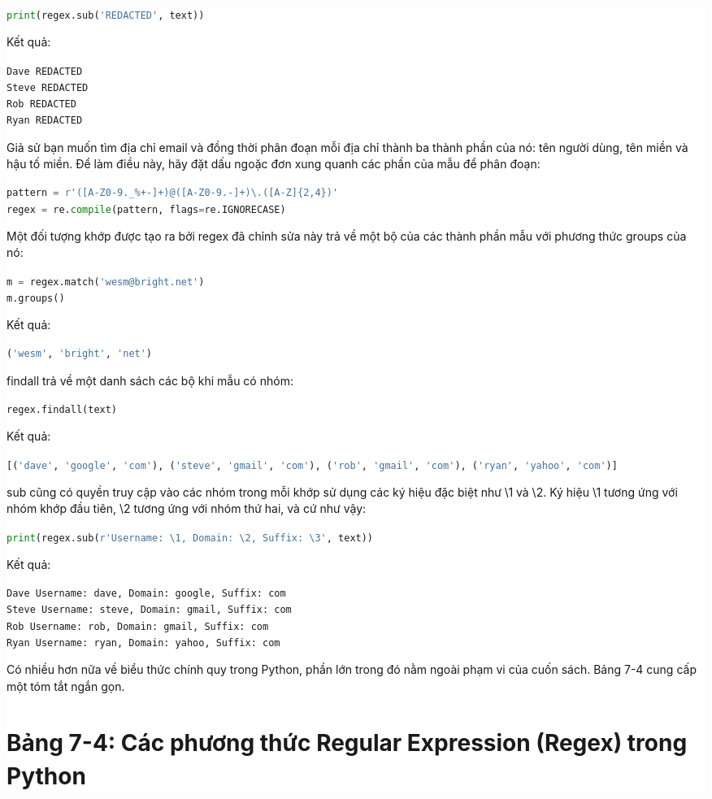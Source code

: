 ```python
print(regex.sub('REDACTED', text))
```
Kết quả:

```python
Dave REDACTED
Steve REDACTED
Rob REDACTED
Ryan REDACTED
```
Giả sử bạn muốn tìm địa chỉ email và đồng thời phân đoạn mỗi địa chỉ thành ba thành phần của nó: tên người dùng, tên miền và hậu tố miền. Để làm điều này, hãy đặt dấu ngoặc đơn xung quanh các phần của mẫu để phân đoạn:

```python
pattern = r'([A-Z0-9._%+-]+)@([A-Z0-9.-]+)\.([A-Z]{2,4})'
regex = re.compile(pattern, flags=re.IGNORECASE)
```
Một đối tượng khớp được tạo ra bởi regex đã chỉnh sửa này trả về một bộ của các thành phần mẫu với phương thức groups của nó:

```python
m = regex.match('wesm@bright.net')
m.groups()
```
Kết quả:

```python
('wesm', 'bright', 'net')
```
findall trả về một danh sách các bộ khi mẫu có nhóm:

```python
regex.findall(text)
```
Kết quả:

```python
[('dave', 'google', 'com'), ('steve', 'gmail', 'com'), ('rob', 'gmail', 'com'), ('ryan', 'yahoo', 'com')]
```
sub cũng có quyền truy cập vào các nhóm trong mỗi khớp sử dụng các ký hiệu đặc biệt như \1 và \2. Ký hiệu \1 tương ứng với nhóm khớp đầu tiên, \2 tương ứng với nhóm thứ hai, và cứ như vậy:

```python
print(regex.sub(r'Username: \1, Domain: \2, Suffix: \3', text))
```
Kết quả:

```python
Dave Username: dave, Domain: google, Suffix: com
Steve Username: steve, Domain: gmail, Suffix: com
Rob Username: rob, Domain: gmail, Suffix: com
Ryan Username: ryan, Domain: yahoo, Suffix: com
```
Có nhiều hơn nữa về biểu thức chính quy trong Python, phần lớn trong đó nằm ngoài phạm vi của cuốn sách. Bảng 7-4 cung cấp một tóm tắt ngắn gọn.
# Bảng 7-4: Các phương thức Regular Expression (Regex) trong Python
